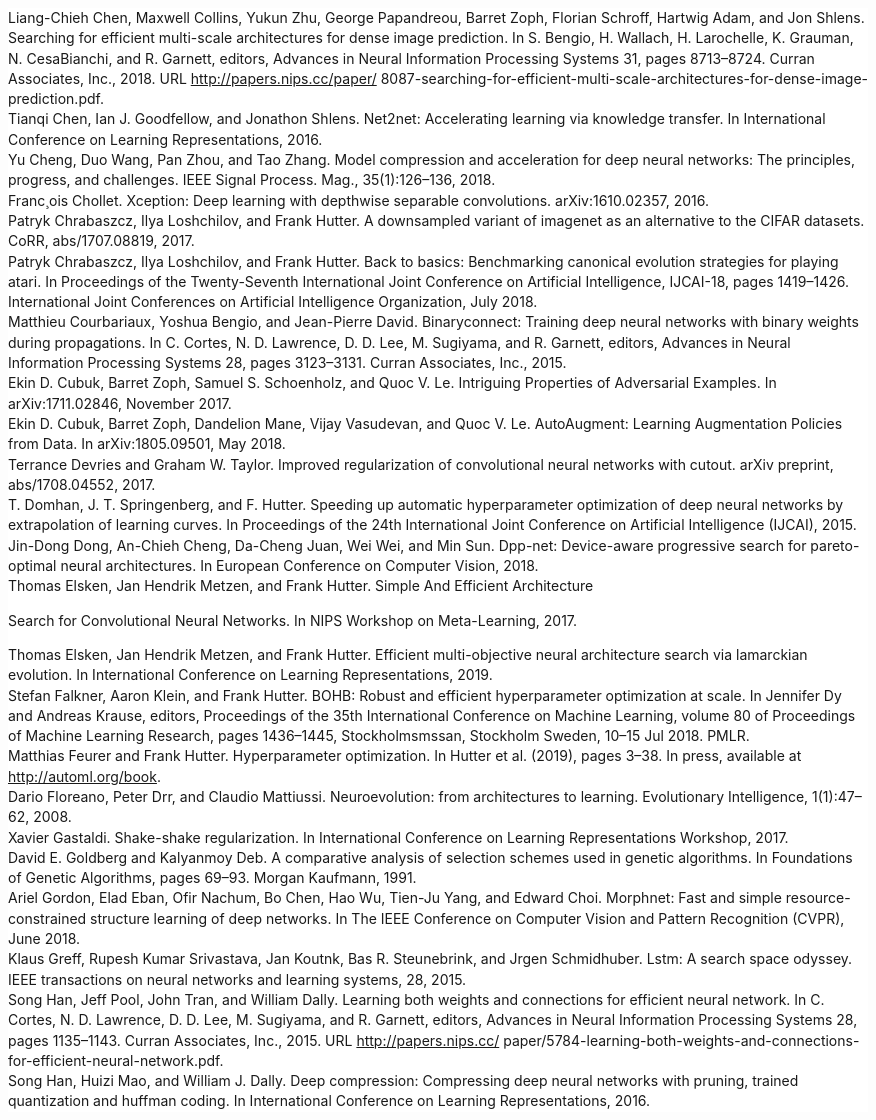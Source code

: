 Liang-Chieh Chen, Maxwell Collins, Yukun Zhu, George Papandreou, Barret Zoph, Florian Schroff, Hartwig Adam, and Jon Shlens. Searching for efficient multi-scale architectures for dense image prediction. In S. Bengio, H. Wallach, H. Larochelle, K. Grauman, N. CesaBianchi, and R. Garnett, editors, Advances in Neural Information Processing Systems 31, pages 8713–8724. Curran Associates, Inc., 2018. URL http://papers.nips.cc/paper/ 8087-searching-for-efficient-multi-scale-architectures-for-dense-image-prediction.pdf.   
Tianqi Chen, Ian J. Goodfellow, and Jonathon Shlens. Net2net: Accelerating learning via knowledge transfer. In International Conference on Learning Representations, 2016.   
Yu Cheng, Duo Wang, Pan Zhou, and Tao Zhang. Model compression and acceleration for deep neural networks: The principles, progress, and challenges. IEEE Signal Process. Mag., 35(1):126–136, 2018.   
Franc¸ois Chollet. Xception: Deep learning with depthwise separable convolutions. arXiv:1610.02357, 2016.   
Patryk Chrabaszcz, Ilya Loshchilov, and Frank Hutter. A downsampled variant of imagenet as an alternative to the CIFAR datasets. CoRR, abs/1707.08819, 2017.   
Patryk Chrabaszcz, Ilya Loshchilov, and Frank Hutter. Back to basics: Benchmarking canonical evolution strategies for playing atari. In Proceedings of the Twenty-Seventh International Joint Conference on Artificial Intelligence, IJCAI-18, pages 1419–1426. International Joint Conferences on Artificial Intelligence Organization, July 2018.   
Matthieu Courbariaux, Yoshua Bengio, and Jean-Pierre David. Binaryconnect: Training deep neural networks with binary weights during propagations. In C. Cortes, N. D. Lawrence, D. D. Lee, M. Sugiyama, and R. Garnett, editors, Advances in Neural Information Processing Systems 28, pages 3123–3131. Curran Associates, Inc., 2015.   
Ekin D. Cubuk, Barret Zoph, Samuel S. Schoenholz, and Quoc V. Le. Intriguing Properties of Adversarial Examples. In arXiv:1711.02846, November 2017.   
Ekin D. Cubuk, Barret Zoph, Dandelion Mane, Vijay Vasudevan, and Quoc V. Le. AutoAugment: Learning Augmentation Policies from Data. In arXiv:1805.09501, May 2018.   
Terrance Devries and Graham W. Taylor. Improved regularization of convolutional neural networks with cutout. arXiv preprint, abs/1708.04552, 2017.   
T. Domhan, J. T. Springenberg, and F. Hutter. Speeding up automatic hyperparameter optimization of deep neural networks by extrapolation of learning curves. In Proceedings of the 24th International Joint Conference on Artificial Intelligence (IJCAI), 2015.   
Jin-Dong Dong, An-Chieh Cheng, Da-Cheng Juan, Wei Wei, and Min Sun. Dpp-net: Device-aware progressive search for pareto-optimal neural architectures. In European Conference on Computer Vision, 2018.   
Thomas Elsken, Jan Hendrik Metzen, and Frank Hutter. Simple And Efficient Architecture  

Search for Convolutional Neural Networks. In NIPS Workshop on Meta-Learning, 2017.  

Thomas Elsken, Jan Hendrik Metzen, and Frank Hutter. Efficient multi-objective neural architecture search via lamarckian evolution. In International Conference on Learning Representations, 2019.   
Stefan Falkner, Aaron Klein, and Frank Hutter. BOHB: Robust and efficient hyperparameter optimization at scale. In Jennifer Dy and Andreas Krause, editors, Proceedings of the 35th International Conference on Machine Learning, volume 80 of Proceedings of Machine Learning Research, pages 1436–1445, Stockholmsmssan, Stockholm Sweden, 10–15 Jul 2018. PMLR.   
Matthias Feurer and Frank Hutter. Hyperparameter optimization. In Hutter et al. (2019), pages 3–38. In press, available at http://automl.org/book.   
Dario Floreano, Peter Drr, and Claudio Mattiussi. Neuroevolution: from architectures to learning. Evolutionary Intelligence, 1(1):47–62, 2008.   
Xavier Gastaldi. Shake-shake regularization. In International Conference on Learning Representations Workshop, 2017.   
David E. Goldberg and Kalyanmoy Deb. A comparative analysis of selection schemes used in genetic algorithms. In Foundations of Genetic Algorithms, pages 69–93. Morgan Kaufmann, 1991.   
Ariel Gordon, Elad Eban, Ofir Nachum, Bo Chen, Hao Wu, Tien-Ju Yang, and Edward Choi. Morphnet: Fast and simple resource-constrained structure learning of deep networks. In The IEEE Conference on Computer Vision and Pattern Recognition (CVPR), June 2018.   
Klaus Greff, Rupesh Kumar Srivastava, Jan Koutnk, Bas R. Steunebrink, and Jrgen Schmidhuber. Lstm: A search space odyssey. IEEE transactions on neural networks and learning systems, 28, 2015.   
Song Han, Jeff Pool, John Tran, and William Dally. Learning both weights and connections for efficient neural network. In C. Cortes, N. D. Lawrence, D. D. Lee, M. Sugiyama, and R. Garnett, editors, Advances in Neural Information Processing Systems 28, pages 1135–1143. Curran Associates, Inc., 2015. URL http://papers.nips.cc/ paper/5784-learning-both-weights-and-connections-for-efficient-neural-network.pdf.   
Song Han, Huizi Mao, and William J. Dally. Deep compression: Compressing deep neural networks with pruning, trained quantization and huffman coding. In International Conference on Learning Representations, 2016.   